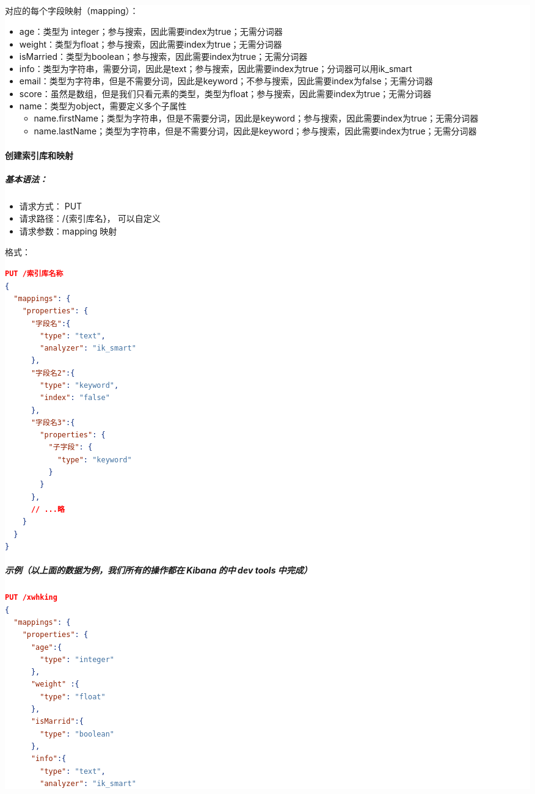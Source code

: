 对应的每个字段映射（mapping）：

- age：类型为 integer；参与搜索，因此需要index为true；无需分词器
- weight：类型为float；参与搜索，因此需要index为true；无需分词器
- isMarried：类型为boolean；参与搜索，因此需要index为true；无需分词器
- info：类型为字符串，需要分词，因此是text；参与搜索，因此需要index为true；分词器可以用ik_smart
- email：类型为字符串，但是不需要分词，因此是keyword；不参与搜索，因此需要index为false；无需分词器
- score：虽然是数组，但是我们只看元素的类型，类型为float；参与搜索，因此需要index为true；无需分词器
- name：类型为object，需要定义多个子属性
  - name.firstName；类型为字符串，但是不需要分词，因此是keyword；参与搜索，因此需要index为true；无需分词器
  - name.lastName；类型为字符串，但是不需要分词，因此是keyword；参与搜索，因此需要index为true；无需分词器

#### 创建索引库和映射

##### 基本语法：

- 请求方式： PUT
- 请求路径：/{索引库名}， 可以自定义
- 请求参数：mapping 映射

格式：

```json
PUT /索引库名称
{
  "mappings": {
    "properties": {
      "字段名":{
        "type": "text",
        "analyzer": "ik_smart"
      },
      "字段名2":{
        "type": "keyword",
        "index": "false"
      },
      "字段名3":{
        "properties": {
          "子字段": {
            "type": "keyword"
          }
        }
      },
      // ...略
    }
  }
}
```

##### 示例（以上面的数据为例，我们所有的操作都在 Kibana 的中 dev tools 中完成）

```json
PUT /xwhking
{
  "mappings": {
    "properties": {
      "age":{
        "type": "integer"
      },
      "weight" :{
        "type": "float"
      },
      "isMarrid":{
        "type": "boolean"
      },
      "info":{
        "type": "text",
        "analyzer": "ik_smart"
```